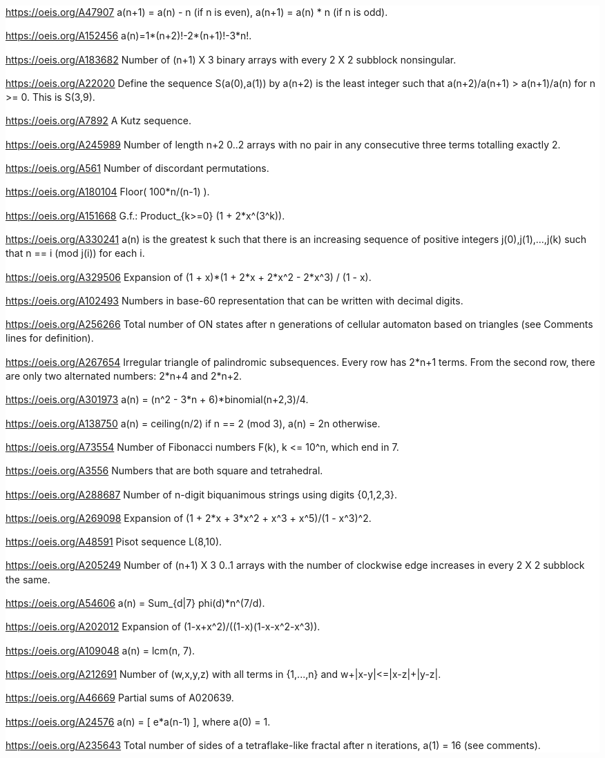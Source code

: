 https://oeis.org/A47907 a(n+1) = a(n) - n (if n is even), a(n+1) = a(n) \* n (if n is odd).

https://oeis.org/A152456 a(n)=1\*(n+2)!-2\*(n+1)!-3\*n!.

https://oeis.org/A183682 Number of (n+1) X 3 binary arrays with every 2 X 2 subblock nonsingular.

https://oeis.org/A22020 Define the sequence S(a(0),a(1)) by a(n+2) is the least integer such that a(n+2)/a(n+1) > a(n+1)/a(n) for n >= 0. This is S(3,9).

https://oeis.org/A7892 A Kutz sequence.

https://oeis.org/A245989 Number of length n+2 0..2 arrays with no pair in any consecutive three terms totalling exactly 2.

https://oeis.org/A561 Number of discordant permutations.

https://oeis.org/A180104 Floor( 100\*n/(n-1) ).

https://oeis.org/A151668 G.f.: Product_{k>=0} (1 + 2\*x^(3^k)).

https://oeis.org/A330241 a(n) is the greatest k such that there is an increasing sequence of positive integers j(0),j(1),...,j(k) such that n == i (mod j(i)) for each i.

https://oeis.org/A329506 Expansion of (1 + x)\*(1 + 2\*x + 2\*x^2 - 2\*x^3) / (1 - x).

https://oeis.org/A102493 Numbers in base-60 representation that can be written with decimal digits.

https://oeis.org/A256266 Total number of ON states after n generations of cellular automaton based on triangles (see Comments lines for definition).

https://oeis.org/A267654 Irregular triangle of palindromic subsequences. Every row has 2\*n+1 terms. From the second row, there are only two alternated numbers: 2\*n+4 and 2\*n+2.

https://oeis.org/A301973 a(n) = (n^2 - 3\*n + 6)\*binomial(n+2,3)/4.

https://oeis.org/A138750 a(n) = ceiling(n/2) if n == 2 (mod 3), a(n) = 2n otherwise.

https://oeis.org/A73554 Number of Fibonacci numbers F(k), k <= 10^n, which end in 7.

https://oeis.org/A3556 Numbers that are both square and tetrahedral.

https://oeis.org/A288687 Number of n-digit biquanimous strings using digits {0,1,2,3}.

https://oeis.org/A269098 Expansion of (1 + 2\*x + 3\*x^2 + x^3 + x^5)/(1 - x^3)^2.

https://oeis.org/A48591 Pisot sequence L(8,10).

https://oeis.org/A205249 Number of (n+1) X 3 0..1 arrays with the number of clockwise edge increases in every 2 X 2 subblock the same.

https://oeis.org/A54606 a(n) = Sum_{d|7} phi(d)\*n^(7/d).

https://oeis.org/A202012 Expansion of (1-x+x^2)/((1-x)(1-x-x^2-x^3)).

https://oeis.org/A109048 a(n) = lcm(n, 7).

https://oeis.org/A212691 Number of (w,x,y,z) with all terms in {1,...,n} and w+|x-y|<=|x-z|+|y-z|.

https://oeis.org/A46669 Partial sums of A020639.

https://oeis.org/A24576 a(n) = [ e\*a(n-1) ], where a(0) = 1.

https://oeis.org/A235643 Total number of sides of a tetraflake-like fractal after n iterations, a(1) = 16 (see comments).
